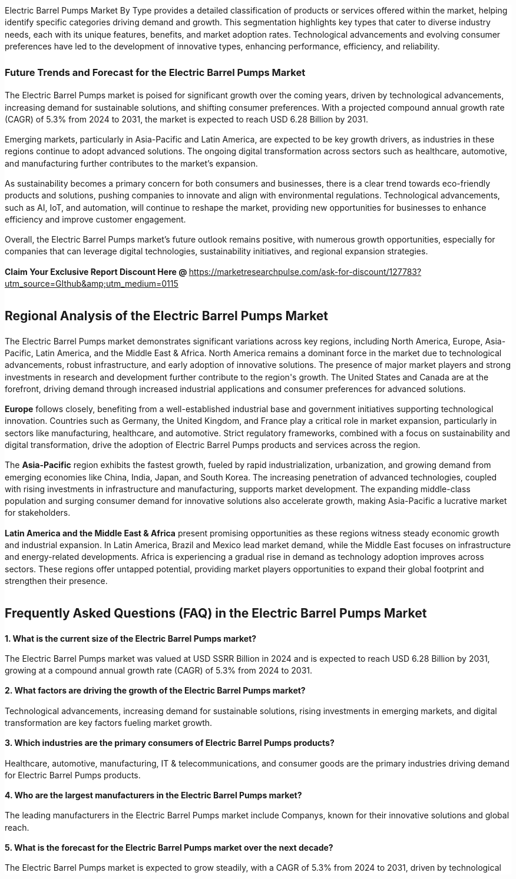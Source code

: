Electric Barrel Pumps Market By Type provides a detailed classification of products or services offered within the market, helping identify specific categories driving demand and growth. This segmentation highlights key types that cater to diverse industry needs, each with its unique features, benefits, and market adoption rates. Technological advancements and evolving consumer preferences have led to the development of innovative types, enhancing performance, efficiency, and reliability.</p><h3>Future Trends and Forecast for the Electric Barrel Pumps Market</h3><p>The Electric Barrel Pumps market is poised for significant growth over the coming years, driven by technological advancements, increasing demand for sustainable solutions, and shifting consumer preferences. With a projected compound annual growth rate (CAGR) of 5.3% from 2024 to 2031, the market is expected to reach USD 6.28 Billion by 2031.</p><p>Emerging markets, particularly in Asia-Pacific and Latin America, are expected to be key growth drivers, as industries in these regions continue to adopt advanced solutions. The ongoing digital transformation across sectors such as healthcare, automotive, and manufacturing further contributes to the market&rsquo;s expansion.</p><p>As sustainability becomes a primary concern for both consumers and businesses, there is a clear trend towards eco-friendly products and solutions, pushing companies to innovate and align with environmental regulations. Technological advancements, such as AI, IoT, and automation, will continue to reshape the market, providing new opportunities for businesses to enhance efficiency and improve customer engagement.</p><p>Overall, the Electric Barrel Pumps market&rsquo;s future outlook remains positive, with numerous growth opportunities, especially for companies that can leverage digital technologies, sustainability initiatives, and regional expansion strategies.</p><p><strong>Claim Your Exclusive Report Discount Here @ </strong><a href="https://marketresearchpulse.com/ask-for-discount/127783?utm_source=GIthub&amp;utm_medium=0115">https://marketresearchpulse.com/ask-for-discount/127783?utm_source=GIthub&amp;utm_medium=0115</a></p><h2><strong>Regional Analysis of the Electric Barrel Pumps Market</strong></h2><p>The Electric Barrel Pumps market demonstrates significant variations across key regions, including North America, Europe, Asia-Pacific, Latin America, and the Middle East &amp; Africa. North America remains a dominant force in the market due to technological advancements, robust infrastructure, and early adoption of innovative solutions. The presence of major market players and strong investments in research and development further contribute to the region's growth. The United States and Canada are at the forefront, driving demand through increased industrial applications and consumer preferences for advanced solutions.</p><p><strong>Europe</strong> follows closely, benefiting from a well-established industrial base and government initiatives supporting technological innovation. Countries such as Germany, the United Kingdom, and France play a critical role in market expansion, particularly in sectors like manufacturing, healthcare, and automotive. Strict regulatory frameworks, combined with a focus on sustainability and digital transformation, drive the adoption of Electric Barrel Pumps products and services across the region.</p><p>The <strong>Asia-Pacific</strong> region exhibits the fastest growth, fueled by rapid industrialization, urbanization, and growing demand from emerging economies like China, India, Japan, and South Korea. The increasing penetration of advanced technologies, coupled with rising investments in infrastructure and manufacturing, supports market development. The expanding middle-class population and surging consumer demand for innovative solutions also accelerate growth, making Asia-Pacific a lucrative market for stakeholders.</p><p><strong>Latin America and the Middle East &amp; Africa</strong> present promising opportunities as these regions witness steady economic growth and industrial expansion. In Latin America, Brazil and Mexico lead market demand, while the Middle East focuses on infrastructure and energy-related developments. Africa is experiencing a gradual rise in demand as technology adoption improves across sectors. These regions offer untapped potential, providing market players opportunities to expand their global footprint and strengthen their presence.</p><h2><strong>Frequently Asked Questions (FAQ) in the Electric Barrel Pumps Market</strong></h2><p><strong>1. What is the current size of the Electric Barrel Pumps market?</strong></p><p>The Electric Barrel Pumps market was valued at USD SSRR Billion in 2024 and is expected to reach USD 6.28 Billion by 2031, growing at a compound annual growth rate (CAGR) of 5.3% from 2024 to 2031.</p><p><strong>2. What factors are driving the growth of the Electric Barrel Pumps market?</strong></p><p>Technological advancements, increasing demand for sustainable solutions, rising investments in emerging markets, and digital transformation are key factors fueling market growth.</p><p><strong>3. Which industries are the primary consumers of Electric Barrel Pumps products?</strong></p><p>Healthcare, automotive, manufacturing, IT &amp; telecommunications, and consumer goods are the primary industries driving demand for Electric Barrel Pumps products.</p><p><strong>4. Who are the largest manufacturers in the Electric Barrel Pumps market?</strong></p><p>The leading manufacturers in the Electric Barrel Pumps market include Companys, known for their innovative solutions and global reach.</p><p><strong>5. What is the forecast for the Electric Barrel Pumps market over the next decade?</strong></p><p>The Electric Barrel Pumps market is expected to grow steadily, with a CAGR of 5.3% from 2024 to 2031, driven by technological